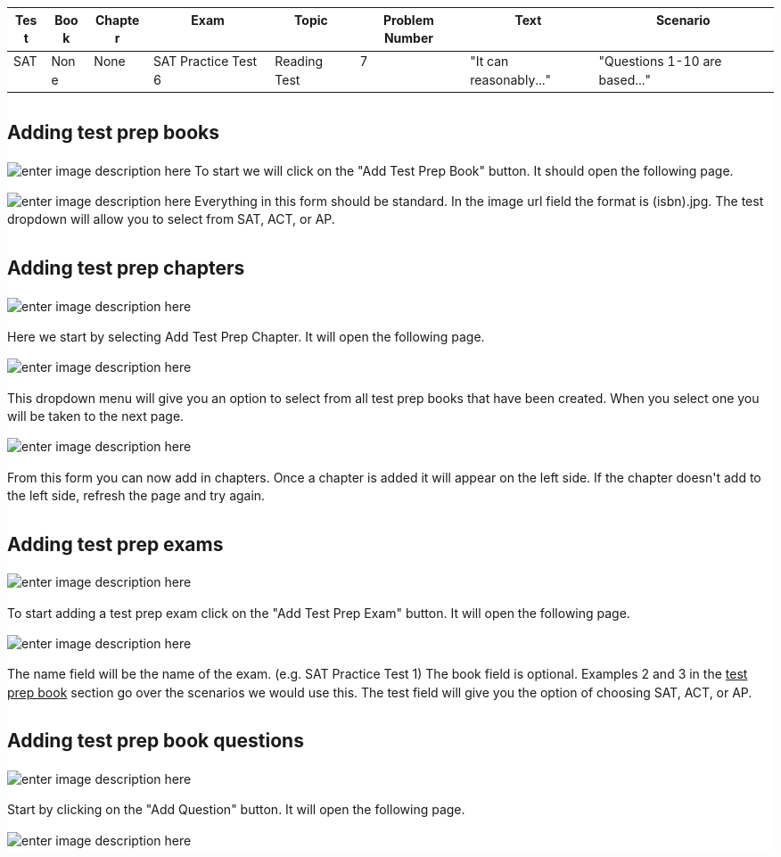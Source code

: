 |Test|Book|Chapter| Exam | Topic | Problem Number | Text | Scenario | 
|--|--|--|--|--|--|--|--|
|SAT|None|None|SAT Practice Test 6|Reading Test|7|"It can reasonably..."|"Questions 1-10 are based..."|

## Adding test prep books

![enter image description here](https://lh3.googleusercontent.com/ZnphIH-A8tSsDl9wfj4vmncZZcSTitDl_xI92s-kFqfNkAvi2YJpnjUcAN2wyTUELWJe1h8ag7U)
To start we will click on the "Add Test Prep Book" button. It should open the following page.
 
![enter image description here](https://lh3.googleusercontent.com/jlRo3jWGmRxR6v1YN4Qoag_b9R5bxsaFTCcrJshJJE3ZQvGMCIrD6ZXe-caM_SmLpK4ROZz0oJU)
Everything in this form should be standard. In the image url field the format is (isbn).jpg. 
The test dropdown will allow you to select from SAT, ACT, or AP. 

## Adding test prep chapters
![enter image description here](https://lh3.googleusercontent.com/ZnphIH-A8tSsDl9wfj4vmncZZcSTitDl_xI92s-kFqfNkAvi2YJpnjUcAN2wyTUELWJe1h8ag7U)

Here we start by selecting Add Test Prep Chapter. It will open the following page. 

![enter image description here](https://lh3.googleusercontent.com/vVudw211tV3-v9owXqTrcbCkFmMpQHbgTseN0Ykhs5GsNBw07bN66I2SiYXR-hf38lM9bdsXnAY)

This dropdown menu will give you an option to select from all test prep books that have been created. When you select one you will be taken to the next page. 

![enter image description here](https://lh3.googleusercontent.com/7Hr1MVJcPVGwzm8SR3dT8owSqUc57u_WBCR4E04IUBA5zUFmny6rsjYs29Sr68yoNksiSOkugEE)

From this form you can now add in chapters. Once a chapter is added it will appear on the left side. If the chapter doesn't add to the left side, refresh the page and try again. 

## Adding test prep exams
![enter image description here](https://lh3.googleusercontent.com/ZnphIH-A8tSsDl9wfj4vmncZZcSTitDl_xI92s-kFqfNkAvi2YJpnjUcAN2wyTUELWJe1h8ag7U)

To start adding a test prep exam click on the "Add Test Prep Exam" button. It will open the following page. 

![enter image description here](https://lh3.googleusercontent.com/npxix-gjfv2pB9efUa4Pkyvlb26aPDGIOGFIguL7hWVBCuVy2u5-7kSceUrVL2uDiY91hjir5v4)

The name field will be the name of the exam. (e.g. SAT Practice Test 1)
The book field is optional. Examples 2 and 3 in the [test prep book](#test-prep-books) section go over the scenarios we would use this. 
The test field will give you the option of choosing SAT, ACT, or AP. 

## Adding test prep book questions

![enter image description here](https://lh3.googleusercontent.com/ZnphIH-A8tSsDl9wfj4vmncZZcSTitDl_xI92s-kFqfNkAvi2YJpnjUcAN2wyTUELWJe1h8ag7U)

Start by clicking on the "Add Question" button. It will open the following page. 

![enter image description here](https://lh3.googleusercontent.com/3usSpAh445HjcItpugmcOmM0heddEmWrQQKzff9OxSgy0I8vlNt3MfMWN2SFNw2afaN2SppEFfM)
